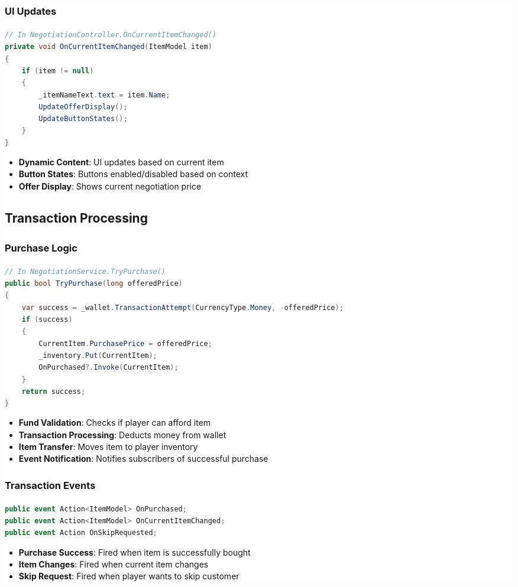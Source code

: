### UI Updates

```csharp
// In NegotiationController.OnCurrentItemChanged()
private void OnCurrentItemChanged(ItemModel item)
{
    if (item != null)
    {
        _itemNameText.text = item.Name;
        UpdateOfferDisplay();
        UpdateButtonStates();
    }
}
```

- **Dynamic Content**: UI updates based on current item
- **Button States**: Buttons enabled/disabled based on context
- **Offer Display**: Shows current negotiation price

## Transaction Processing

### Purchase Logic

```csharp
// In NegotiationService.TryPurchase()
public bool TryPurchase(long offeredPrice)
{
    var success = _wallet.TransactionAttempt(CurrencyType.Money, -offeredPrice);
    if (success)
    {
        CurrentItem.PurchasePrice = offeredPrice;
        _inventory.Put(CurrentItem);
        OnPurchased?.Invoke(CurrentItem);
    }
    return success;
}
```

- **Fund Validation**: Checks if player can afford item
- **Transaction Processing**: Deducts money from wallet
- **Item Transfer**: Moves item to player inventory
- **Event Notification**: Notifies subscribers of successful purchase

### Transaction Events

```csharp
public event Action<ItemModel> OnPurchased;
public event Action<ItemModel> OnCurrentItemChanged;
public event Action OnSkipRequested;
```

- **Purchase Success**: Fired when item is successfully bought
- **Item Changes**: Fired when current item changes
- **Skip Request**: Fired when player wants to skip customer
